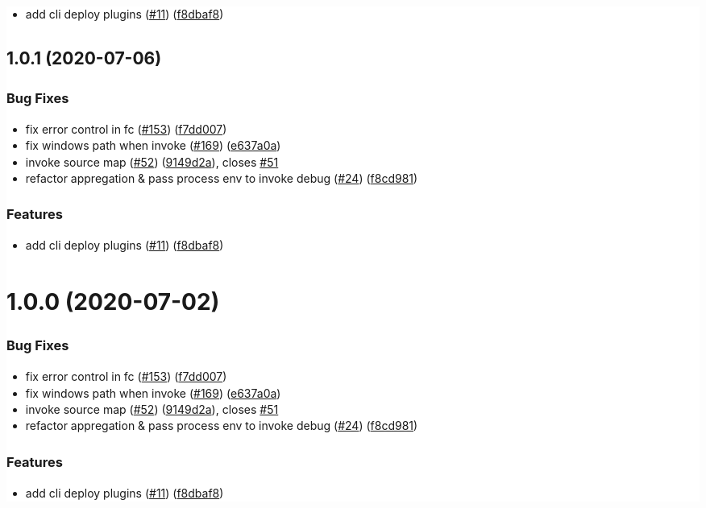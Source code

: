 * add cli deploy plugins ([#11](https://github.com/midwayjs/midway-faas/issues/11)) ([f8dbaf8](https://github.com/midwayjs/midway-faas/commit/f8dbaf8f0010731faeda48e1c30be72f2f912791))





## 1.0.1 (2020-07-06)


### Bug Fixes

* fix error control in fc ([#153](https://github.com/midwayjs/midway-faas/issues/153)) ([f7dd007](https://github.com/midwayjs/midway-faas/commit/f7dd0070f9c1b7f07e628c8d2052d273a8133910))
* fix windows path when invoke ([#169](https://github.com/midwayjs/midway-faas/issues/169)) ([e637a0a](https://github.com/midwayjs/midway-faas/commit/e637a0ab05a769a3797e2dccf0612bbbf650d074))
* invoke source map ([#52](https://github.com/midwayjs/midway-faas/issues/52)) ([9149d2a](https://github.com/midwayjs/midway-faas/commit/9149d2a9a3f3d9ba975588b61c6f9bbeec2e8d86)), closes [#51](https://github.com/midwayjs/midway-faas/issues/51)
* refactor appregation & pass process env to invoke debug ([#24](https://github.com/midwayjs/midway-faas/issues/24)) ([f8cd981](https://github.com/midwayjs/midway-faas/commit/f8cd98118e91d3e1b15c2b37d1aaad6b15282f26))


### Features

* add cli deploy plugins ([#11](https://github.com/midwayjs/midway-faas/issues/11)) ([f8dbaf8](https://github.com/midwayjs/midway-faas/commit/f8dbaf8f0010731faeda48e1c30be72f2f912791))





# 1.0.0 (2020-07-02)


### Bug Fixes

* fix error control in fc ([#153](https://github.com/midwayjs/midway-faas/issues/153)) ([f7dd007](https://github.com/midwayjs/midway-faas/commit/f7dd0070f9c1b7f07e628c8d2052d273a8133910))
* fix windows path when invoke ([#169](https://github.com/midwayjs/midway-faas/issues/169)) ([e637a0a](https://github.com/midwayjs/midway-faas/commit/e637a0ab05a769a3797e2dccf0612bbbf650d074))
* invoke source map ([#52](https://github.com/midwayjs/midway-faas/issues/52)) ([9149d2a](https://github.com/midwayjs/midway-faas/commit/9149d2a9a3f3d9ba975588b61c6f9bbeec2e8d86)), closes [#51](https://github.com/midwayjs/midway-faas/issues/51)
* refactor appregation & pass process env to invoke debug ([#24](https://github.com/midwayjs/midway-faas/issues/24)) ([f8cd981](https://github.com/midwayjs/midway-faas/commit/f8cd98118e91d3e1b15c2b37d1aaad6b15282f26))


### Features

* add cli deploy plugins ([#11](https://github.com/midwayjs/midway-faas/issues/11)) ([f8dbaf8](https://github.com/midwayjs/midway-faas/commit/f8dbaf8f0010731faeda48e1c30be72f2f912791))

